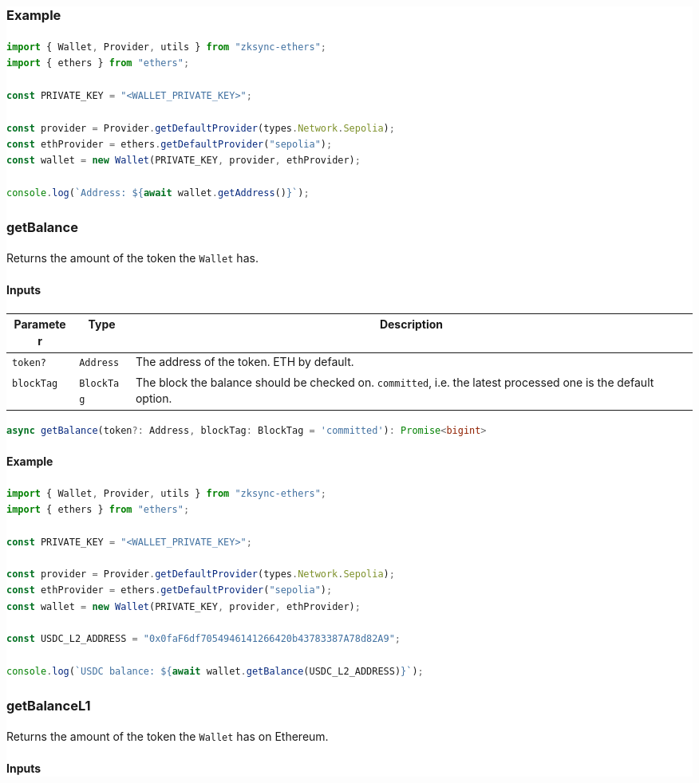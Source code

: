 ### Example

```ts
import { Wallet, Provider, utils } from "zksync-ethers";
import { ethers } from "ethers";

const PRIVATE_KEY = "<WALLET_PRIVATE_KEY>";

const provider = Provider.getDefaultProvider(types.Network.Sepolia);
const ethProvider = ethers.getDefaultProvider("sepolia");
const wallet = new Wallet(PRIVATE_KEY, provider, ethProvider);

console.log(`Address: ${await wallet.getAddress()}`);
```

### getBalance

Returns the amount of the token the `Wallet` has.

#### Inputs

| Parameter  | Type       | Description                                                                                                   |
| ---------- | ---------- | ------------------------------------------------------------------------------------------------------------- |
| `token?`   | `Address`  | The address of the token. ETH by default.                                                                     |
| `blockTag` | `BlockTag` | The block the balance should be checked on. `committed`, i.e. the latest processed one is the default option. |

```ts
async getBalance(token?: Address, blockTag: BlockTag = 'committed'): Promise<bigint>
```

#### Example

```ts
import { Wallet, Provider, utils } from "zksync-ethers";
import { ethers } from "ethers";

const PRIVATE_KEY = "<WALLET_PRIVATE_KEY>";

const provider = Provider.getDefaultProvider(types.Network.Sepolia);
const ethProvider = ethers.getDefaultProvider("sepolia");
const wallet = new Wallet(PRIVATE_KEY, provider, ethProvider);

const USDC_L2_ADDRESS = "0x0faF6df7054946141266420b43783387A78d82A9";

console.log(`USDC balance: ${await wallet.getBalance(USDC_L2_ADDRESS)}`);
```

### getBalanceL1

Returns the amount of the token the `Wallet` has on Ethereum.

#### Inputs
